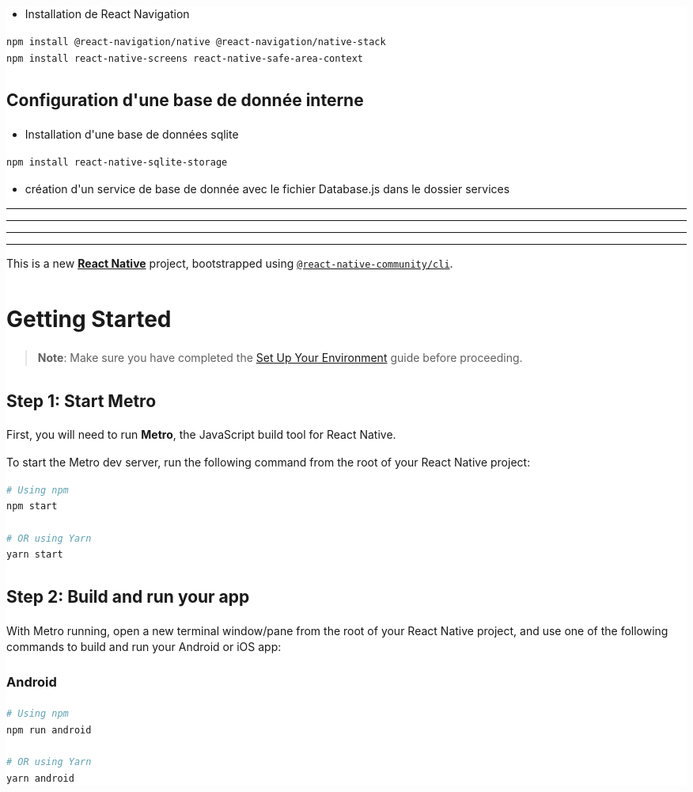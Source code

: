 - Installation de React Navigation
```bash
npm install @react-navigation/native @react-navigation/native-stack
npm install react-native-screens react-native-safe-area-context
```

## Configuration d'une base de donnée interne
- Installation d'une base de données sqlite
```bash
npm install react-native-sqlite-storage
```
- création d'un service de base de donnée avec le fichier Database.js dans le dossier services

---
---
---
---

This is a new [**React Native**](https://reactnative.dev) project, bootstrapped using [`@react-native-community/cli`](https://github.com/react-native-community/cli).

# Getting Started

> **Note**: Make sure you have completed the [Set Up Your Environment](https://reactnative.dev/docs/set-up-your-environment) guide before proceeding.

## Step 1: Start Metro

First, you will need to run **Metro**, the JavaScript build tool for React Native.

To start the Metro dev server, run the following command from the root of your React Native project:

```sh
# Using npm
npm start

# OR using Yarn
yarn start
```

## Step 2: Build and run your app

With Metro running, open a new terminal window/pane from the root of your React Native project, and use one of the following commands to build and run your Android or iOS app:

### Android

```sh
# Using npm
npm run android

# OR using Yarn
yarn android
```
